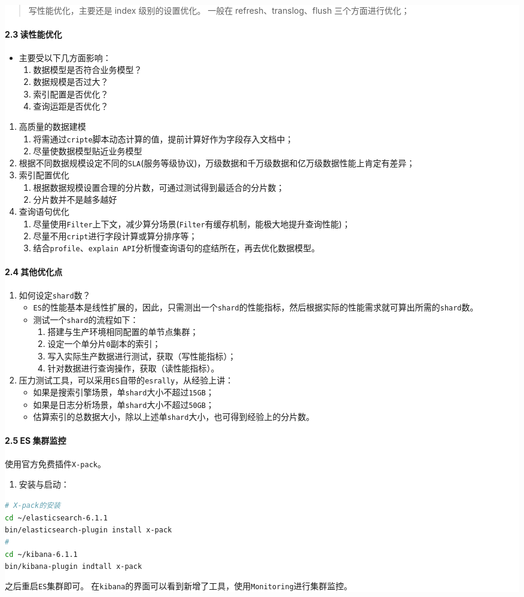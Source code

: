> 写性能优化，主要还是 index 级别的设置优化。
> 一般在 refresh、translog、flush 三个方面进行优化；

#### 2.3 读性能优化

- 主要受以下几方面影响：
  1. 数据模型是否符合业务模型？
  2. 数据规模是否过大？
  3. 索引配置是否优化？
  4. 查询运距是否优化？

1. 高质量的数据建模
   1. 将需通过`cripte`脚本动态计算的值，提前计算好作为字段存入文档中；
   2. 尽量使数据模型贴近业务模型
2. 根据不同数据规模设定不同的`SLA`(服务等级协议)，万级数据和千万级数据和亿万级数据性能上肯定有差异；
3. 索引配置优化
   1. 根据数据规模设置合理的分片数，可通过测试得到最适合的分片数；
   2. 分片数并不是越多越好
4. 查询语句优化
   1. 尽量使用`Filter`上下文，减少算分场景(`Filter`有缓存机制，能极大地提升查询性能)；
   2. 尽量不用`cript`进行字段计算或算分排序等；
   3. 结合`profile`、`explain API`分析慢查询语句的症结所在，再去优化数据模型。

#### 2.4 其他优化点

1. 如何设定`shard`数？
   - `ES`的性能基本是线性扩展的，因此，只需测出一个`shard`的性能指标，然后根据实际的性能需求就可算出所需的`shard`数。
   - 测试一个`shard`的流程如下：
     1. 搭建与生产环境相同配置的单节点集群；
     2. 设定一个单分片`0`副本的索引；
     3. 写入实际生产数据进行测试，获取（写性能指标）；
     4. 针对数据进行查询操作，获取（读性能指标）。
2. 压力测试工具，可以采用`ES`自带的`esrally`，从经验上讲：
   - 如果是搜索引擎场景，单`shard`大小不超过`15GB`；
   - 如果是日志分析场景，单`shard`大小不超过`50GB`；
   - 估算索引的总数据大小，除以上述单`shard`大小，也可得到经验上的分片数。

#### 2.5 ES 集群监控

使用官方免费插件`X-pack`。

1. 安装与启动：

```bash
# X-pack的安装
cd ~/elasticsearch-6.1.1
bin/elasticsearch-plugin install x-pack
#
cd ~/kibana-6.1.1
bin/kibana-plugin indtall x-pack
```

之后重启`ES`集群即可。
在`kibana`的界面可以看到新增了工具，使用`Monitoring`进行集群监控。
